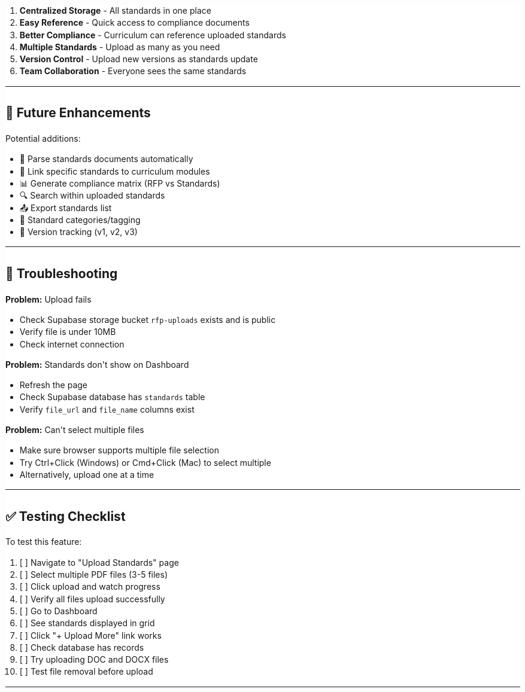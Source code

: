 1. **Centralized Storage** - All standards in one place
2. **Easy Reference** - Quick access to compliance documents
3. **Better Compliance** - Curriculum can reference uploaded standards
4. **Multiple Standards** - Upload as many as you need
5. **Version Control** - Upload new versions as standards update
6. **Team Collaboration** - Everyone sees the same standards

---

## 🚀 Future Enhancements

Potential additions:
- 📝 Parse standards documents automatically
- 🔗 Link specific standards to curriculum modules
- 📊 Generate compliance matrix (RFP vs Standards)
- 🔍 Search within uploaded standards
- 📤 Export standards list
- 👥 Standard categories/tagging
- 🔄 Version tracking (v1, v2, v3)

---

## 🐛 Troubleshooting

**Problem:** Upload fails
- Check Supabase storage bucket `rfp-uploads` exists and is public
- Verify file is under 10MB
- Check internet connection

**Problem:** Standards don't show on Dashboard
- Refresh the page
- Check Supabase database has `standards` table
- Verify `file_url` and `file_name` columns exist

**Problem:** Can't select multiple files
- Make sure browser supports multiple file selection
- Try Ctrl+Click (Windows) or Cmd+Click (Mac) to select multiple
- Alternatively, upload one at a time

---

## ✅ Testing Checklist

To test this feature:
1. [ ] Navigate to "Upload Standards" page
2. [ ] Select multiple PDF files (3-5 files)
3. [ ] Click upload and watch progress
4. [ ] Verify all files upload successfully
5. [ ] Go to Dashboard
6. [ ] See standards displayed in grid
7. [ ] Click "+ Upload More" link works
8. [ ] Check database has records
9. [ ] Try uploading DOC and DOCX files
10. [ ] Test file removal before upload

---